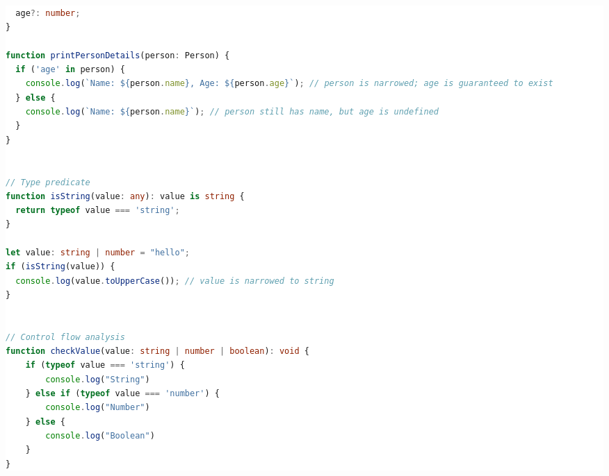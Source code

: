 ```typescript
  age?: number;
}

function printPersonDetails(person: Person) {
  if ('age' in person) {
    console.log(`Name: ${person.name}, Age: ${person.age}`); // person is narrowed; age is guaranteed to exist
  } else {
    console.log(`Name: ${person.name}`); // person still has name, but age is undefined
  }
}


// Type predicate
function isString(value: any): value is string {
  return typeof value === 'string';
}

let value: string | number = "hello";
if (isString(value)) {
  console.log(value.toUpperCase()); // value is narrowed to string
}


// Control flow analysis
function checkValue(value: string | number | boolean): void {
    if (typeof value === 'string') {
        console.log("String")
    } else if (typeof value === 'number') {
        console.log("Number")
    } else {
        console.log("Boolean")
    }
}
```